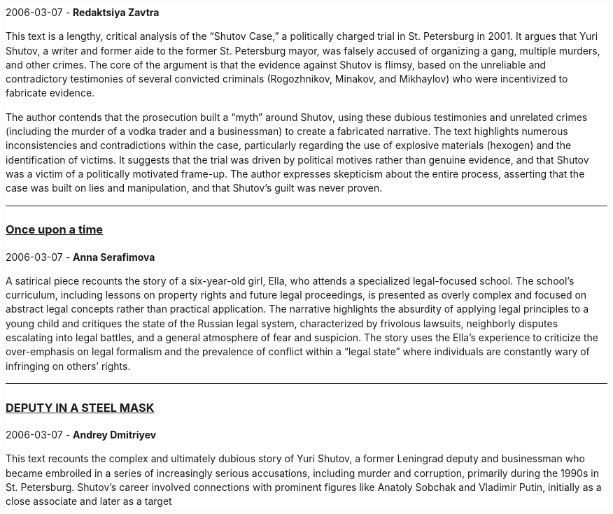 2006-03-07 - <b> Redaktsiya Zavtra </b>
</p>
<p>

This text is a lengthy, critical analysis of the “Shutov Case,” a
politically charged trial in St. Petersburg in 2001. It argues that Yuri
Shutov, a writer and former aide to the former St. Petersburg mayor, was
falsely accused of organizing a gang, multiple murders, and other
crimes. The core of the argument is that the evidence against Shutov is
flimsy, based on the unreliable and contradictory testimonies of several
convicted criminals (Rogozhnikov, Minakov, and Mikhaylov) who were
incentivized to fabricate evidence.

The author contends that the prosecution built a “myth” around Shutov,
using these dubious testimonies and unrelated crimes (including the
murder of a vodka trader and a businessman) to create a fabricated
narrative. The text highlights numerous inconsistencies and
contradictions within the case, particularly regarding the use of
explosive materials (hexogen) and the identification of victims. It
suggests that the trial was driven by political motives rather than
genuine evidence, and that Shutov was a victim of a politically
motivated frame-up. The author expresses skepticism about the entire
process, asserting that the case was built on lies and manipulation, and
that Shutov’s guilt was never proven.
</p>
<hr />
<a href='https://zavtra.ru/blogs/2006-03-0844'>
<h3>
Once upon a time
</h3>
</a>
<p>
2006-03-07 - <b> Anna Serafimova </b>
</p>
<p>
A satirical piece recounts the story of a six-year-old girl, Ella, who
attends a specialized legal-focused school. The school’s curriculum,
including lessons on property rights and future legal proceedings, is
presented as overly complex and focused on abstract legal concepts
rather than practical application. The narrative highlights the
absurdity of applying legal principles to a young child and critiques
the state of the Russian legal system, characterized by frivolous
lawsuits, neighborly disputes escalating into legal battles, and a
general atmosphere of fear and suspicion. The story uses the Ella’s
experience to criticize the over-emphasis on legal formalism and the
prevalence of conflict within a “legal state” where individuals are
constantly wary of infringing on others’ rights.
</p>
<hr />
<a href='https://zavtra.ru/blogs/2006-03-0862'>
<h3>
DEPUTY IN A STEEL MASK
</h3>
</a>
<p>
2006-03-07 - <b> Andrey Dmitriyev </b>
</p>
<p>
This text recounts the complex and ultimately dubious story of Yuri
Shutov, a former Leningrad deputy and businessman who became embroiled
in a series of increasingly serious accusations, including murder and
corruption, primarily during the 1990s in St. Petersburg. Shutov’s
career involved connections with prominent figures like Anatoly Sobchak
and Vladimir Putin, initially as a close associate and later as a target